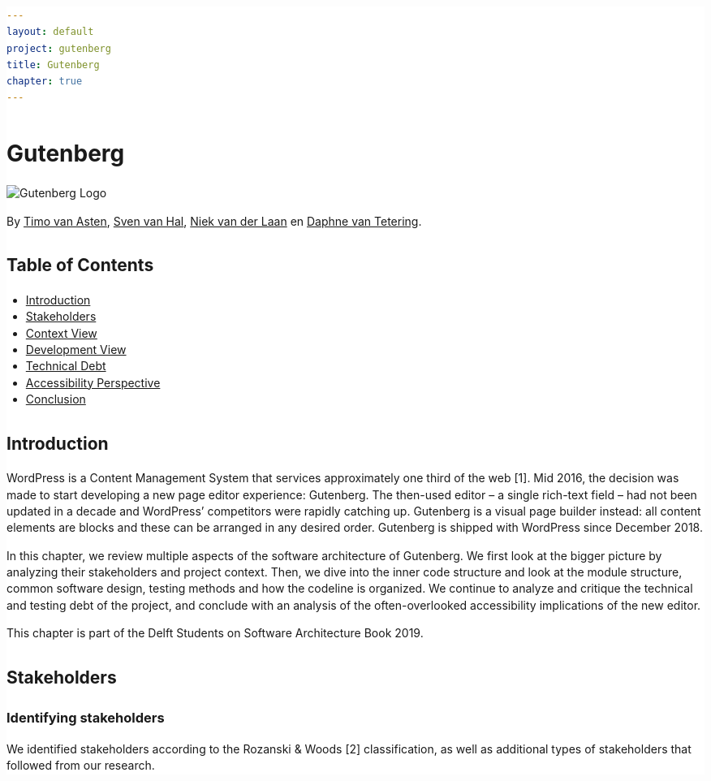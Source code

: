 ```yaml
---
layout: default
project: gutenberg
title: Gutenberg
chapter: true
---
```


# Gutenberg

![Gutenberg Logo](../assets/gutenberg-logo.png)

By [Timo van Asten](https://github.com/timovanasten/), [Sven van Hal](https://github.com/svenvanhal/), [Niek van der Laan](https://github.com/niekvanderlaan) en [Daphne van Tetering](https://github.com/dvantetering).

## Table of Contents

-   [Introduction](#introduction)
-   [Stakeholders](#stakeholders)
-   [Context View](#context-view)
-   [Development View](#development-view)
-   [Technical Debt](#technical-debt)
-   [Accessibility Perspective](#accessibility-perspective)
-   [Conclusion](#conclusion)

## Introduction

WordPress is a Content Management System that services approximately one third of the web \[1\]. Mid 2016, the decision was made to start developing a new page editor experience: Gutenberg. The then-used editor – a single rich-text field – had not been updated in a decade and WordPress’ competitors were rapidly catching up. Gutenberg is a visual page builder instead: all content elements are blocks and these can be arranged in any desired order. Gutenberg is shipped with WordPress since December 2018.

In this chapter, we review multiple aspects of the software architecture of Gutenberg. We first look at the bigger picture by analyzing their stakeholders and project context. Then, we dive into the inner code structure and look at the module structure, common software design, testing methods and how the codeline is organized. We continue to analyze and critique the technical and testing debt of the project, and conclude with an analysis of the often-overlooked accessibility implications of the new editor.

This chapter is part of the Delft Students on Software Architecture Book 2019.

## Stakeholders

### Identifying stakeholders

We identified stakeholders according to the Rozanski & Woods \[2\] classification, as well as additional types of stakeholders that followed from our research.
